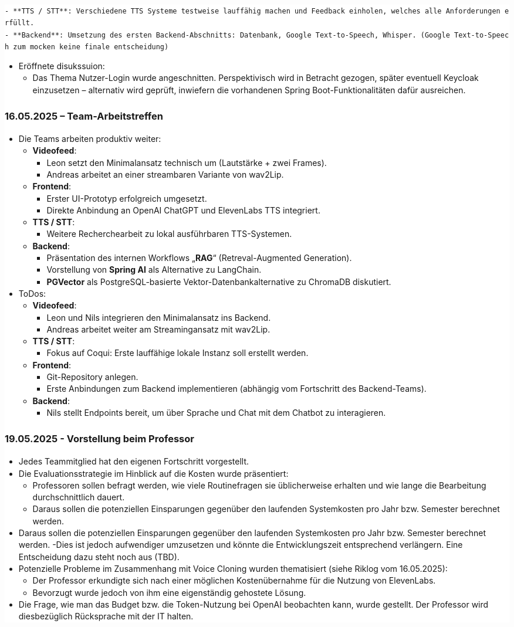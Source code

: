     - **TTS / STT**: Verschiedene TTS Systeme testweise lauffähig machen und Feedback einholen, welches alle Anforderungen erfüllt.
    - **Backend**: Umsetzung des ersten Backend-Abschnitts: Datenbank, Google Text-to-Speech, Whisper. (Google Text-to-Speech zum mocken keine finale entscheidung)
- Eröffnete disukssuion:
    - Das Thema Nutzer-Login wurde angeschnitten. Perspektivisch wird in Betracht gezogen, später eventuell Keycloak einzusetzen – alternativ wird geprüft, inwiefern die vorhandenen Spring Boot-Funktionalitäten dafür ausreichen.

### 16.05.2025 – Team-Arbeitstreffen
- Die Teams arbeiten produktiv weiter:
    - **Videofeed**:  
        - Leon setzt den Minimalansatz technisch um (Lautstärke + zwei Frames).  
        - Andreas arbeitet an einer streambaren Variante von wav2Lip.  
    - **Frontend**:  
        - Erster UI-Prototyp erfolgreich umgesetzt.  
        - Direkte Anbindung an OpenAI ChatGPT und ElevenLabs TTS integriert.  
    - **TTS / STT**:  
        - Weitere Recherchearbeit zu lokal ausführbaren TTS-Systemen.  
    - **Backend**:  
        - Präsentation des internen Workflows „**RAG**“ (Retreval-Augmented Generation).  
        - Vorstellung von **Spring AI** als Alternative zu LangChain.  
        - **PGVector** als PostgreSQL-basierte Vektor-Datenbankalternative zu ChromaDB diskutiert.  
- ToDos:
    - **Videofeed**:  
        - Leon und Nils integrieren den Minimalansatz ins Backend.  
        - Andreas arbeitet weiter am Streamingansatz mit wav2Lip.  
    - **TTS / STT**:  
        - Fokus auf Coqui: Erste lauffähige lokale Instanz soll erstellt werden.  
    - **Frontend**:  
        - Git-Repository anlegen.  
        - Erste Anbindungen zum Backend implementieren (abhängig vom Fortschritt des Backend-Teams).  
    - **Backend**:
        - Nils stellt Endpoints bereit, um über Sprache und Chat mit dem Chatbot zu interagieren.

### 19.05.2025 - Vorstellung beim Professor
- Jedes Teammitglied hat den eigenen Fortschritt vorgestellt.
- Die Evaluationsstrategie im Hinblick auf die Kosten wurde präsentiert:
    - Professoren sollen befragt werden, wie viele Routinefragen sie üblicherweise erhalten und wie lange die Bearbeitung durchschnittlich dauert.
    - Daraus sollen die potenziellen Einsparungen gegenüber den laufenden Systemkosten pro Jahr bzw. Semester berechnet werden.
- Daraus sollen die potenziellen Einsparungen gegenüber den laufenden Systemkosten pro Jahr bzw. Semester berechnet werden. 
    -Dies ist jedoch aufwendiger umzusetzen und könnte die Entwicklungszeit entsprechend verlängern. Eine Entscheidung dazu steht noch aus (TBD).
- Potenzielle Probleme im Zusammenhang mit Voice Cloning wurden thematisiert (siehe Riklog vom 16.05.2025):
    - Der Professor erkundigte sich nach einer möglichen Kostenübernahme für die Nutzung von ElevenLabs.
    - Bevorzugt wurde jedoch von ihm eine eigenständig gehostete Lösung.
- Die Frage, wie man das Budget bzw. die Token-Nutzung bei OpenAI beobachten kann, wurde gestellt. Der Professor wird diesbezüglich Rücksprache mit der IT halten.
